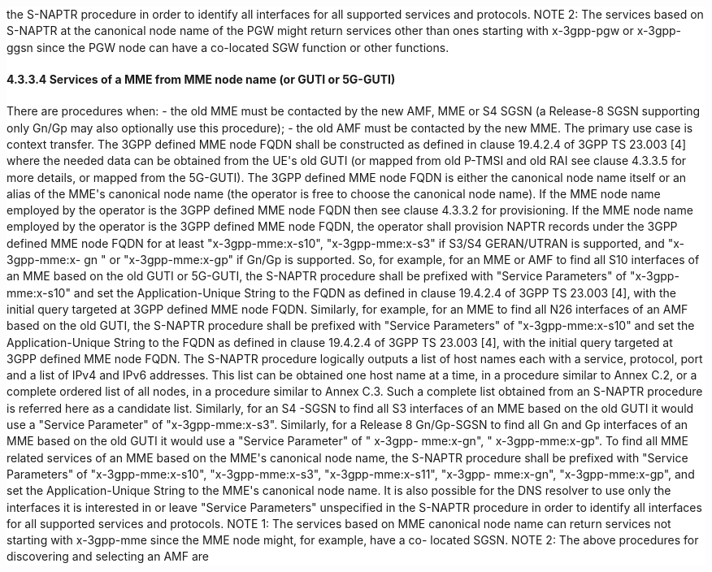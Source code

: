 the S-NAPTR procedure in order to identify all interfaces for all supported
services and protocols.
NOTE 2: The services based on S-NAPTR at the canonical node name of the PGW
might return services other than ones starting with x-3gpp-pgw or x-3gpp-ggsn
since the PGW node can have a co-located SGW function or other functions.
#### 4.3.3.4 Services of a MME from MME node name (or GUTI or 5G-GUTI)
There are procedures when:
\- the old MME must be contacted by the new AMF, MME or S4 SGSN (a Release-8
SGSN supporting only Gn/Gp may also optionally use this procedure);
\- the old AMF must be contacted by the new MME.
The primary use case is context transfer.
The 3GPP defined MME node FQDN shall be constructed as defined in clause
19.4.2.4 of 3GPP TS 23.003 [4] where the needed data can be obtained from the
UE\'s old GUTI (or mapped from old P-TMSI and old RAI see clause 4.3.3.5 for
more details, or mapped from the 5G-GUTI). The 3GPP defined MME node FQDN is
either the canonical node name itself or an alias of the MME\'s canonical node
name (the operator is free to choose the canonical node name).
If the MME node name employed by the operator is the 3GPP defined MME node
FQDN then see clause 4.3.3.2 for provisioning.
If the MME node name employed by the operator is the 3GPP defined MME node
FQDN, the operator shall provision NAPTR records under the 3GPP defined MME
node FQDN for at least \"x-3gpp-mme:x-s10\", \"x-3gpp-mme:x-s3\" if S3/S4
GERAN/UTRAN is supported, and \"x-3gpp-mme:x- gn \" or \"x-3gpp-mme:x-gp\" if
Gn/Gp is supported.
So, for example, for an MME or AMF to find all S10 interfaces of an MME based
on the old GUTI or 5G-GUTI, the S-NAPTR procedure shall be prefixed with
\"Service Parameters\" of
\"x-3gpp-mme:x-s10\"
and set the Application-Unique String to the FQDN as defined in clause
19.4.2.4 of 3GPP TS 23.003 [4], with the initial query targeted at 3GPP
defined MME node FQDN.
Similarly, for example, for an MME to find all N26 interfaces of an AMF based
on the old GUTI, the S-NAPTR procedure shall be prefixed with \"Service
Parameters\" of
\"x-3gpp-mme:x-s10\"
and set the Application-Unique String to the FQDN as defined in clause
19.4.2.4 of 3GPP TS 23.003 [4], with the initial query targeted at 3GPP
defined MME node FQDN.
The S-NAPTR procedure logically outputs a list of host names each with a
service, protocol, port and a list of IPv4 and IPv6 addresses. This list can
be obtained one host name at a time, in a procedure similar to Annex C.2, or a
complete ordered list of all nodes, in a procedure similar to Annex C.3. Such
a complete list obtained from an S-NAPTR procedure is referred here as a
candidate list.
Similarly, for an S4 -SGSN to find all S3 interfaces of an MME based on the
old GUTI it would use a \"Service Parameter\" of \"x-3gpp-mme:x-s3\".
Similarly, for a Release 8 Gn/Gp-SGSN to find all Gn and Gp interfaces of an
MME based on the old GUTI it would use a \"Service Parameter\" of \" x-3gpp-
mme:x-gn\", \" x-3gpp-mme:x-gp\".
To find all MME related services of an MME based on the MME\'s canonical node
name, the S-NAPTR procedure shall be prefixed with \"Service Parameters\" of
\"x-3gpp-mme:x-s10\", \"x-3gpp-mme:x-s3\", \"x-3gpp-mme:x-s11\", \"x-3gpp-
mme:x-gn\", \"x-3gpp-mme:x-gp\",
and set the Application-Unique String to the MME\'s canonical node name.
It is also possible for the DNS resolver to use only the interfaces it is
interested in or leave \"Service Parameters\" unspecified in the S-NAPTR
procedure in order to identify all interfaces for all supported services and
protocols.
NOTE 1: The services based on MME canonical node name can return services not
starting with x-3gpp-mme since the MME node might, for example, have a co-
located SGSN.
NOTE 2: The above procedures for discovering and selecting an AMF are